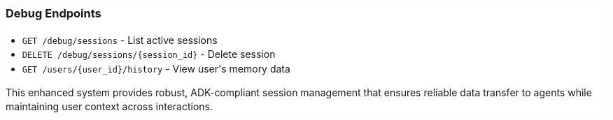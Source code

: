 ### Debug Endpoints

- `GET /debug/sessions` - List active sessions
- `DELETE /debug/sessions/{session_id}` - Delete session
- `GET /users/{user_id}/history` - View user's memory data

This enhanced system provides robust, ADK-compliant session management that ensures reliable data transfer to agents while maintaining user context across interactions.